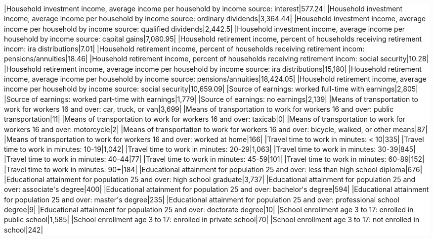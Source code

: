 |Household investment income, average income per household by income source: interest|577.24|
|Household investment income, average income per household by income source: ordinary dividends|3,364.44|
|Household investment income, average income per household by income source: qualified dividends|2,442.5|
|Household investment income, average income per household by income source: capital gains|7,080.95|
|Household retirement income, percent of households receiving retirement incom: ira distributions|7.01|
|Household retirement income, percent of households receiving retirement incom: pensions/annuities|18.46|
|Household retirement income, percent of households receiving retirement incom: social security|10.28|
|Household retirement income, average income per household by income source: ira distributions|15,180|
|Household retirement income, average income per household by income source: pensions/annuities|18,424.05|
|Household retirement income, average income per household by income source: social security|10,659.09|
|Source of earnings: worked full-time with earnings|2,805|
|Source of earnings: worked part-time with earnings|1,779|
|Source of earnings: no earnings|2,139|
|Means of transportation to work for workers 16 and over: car, truck, or van|3,699|
|Means of transportation to work for workers 16 and over: public transportation|11|
|Means of transportation to work for workers 16 and over: taxicab|0|
|Means of transportation to work for workers 16 and over: motorcycle|2|
|Means of transportation to work for workers 16 and over: bicycle, walked, or other means|87|
|Means of transportation to work for workers 16 and over: worked at home|166|
|Travel time to work in minutes: < 10|335|
|Travel time to work in minutes: 10-19|1,042|
|Travel time to work in minutes: 20-29|1,063|
|Travel time to work in minutes: 30-39|845|
|Travel time to work in minutes: 40-44|77|
|Travel time to work in minutes: 45-59|101|
|Travel time to work in minutes: 60-89|152|
|Travel time to work in minutes: 90+|184|
|Educational attainment for population 25 and over: less than high school diploma|676|
|Educational attainment for population 25 and over: high school graduate|3,737|
|Educational attainment for population 25 and over: associate's degree|400|
|Educational attainment for population 25 and over: bachelor's degree|594|
|Educational attainment for population 25 and over: master's degree|235|
|Educational attainment for population 25 and over: professional school degree|9|
|Educational attainment for population 25 and over: doctorate degree|10|
|School enrollment age 3 to 17: enrolled in public school|1,585|
|School enrollment age 3 to 17: enrolled in private school|70|
|School enrollment age 3 to 17: not enrolled in school|242|
